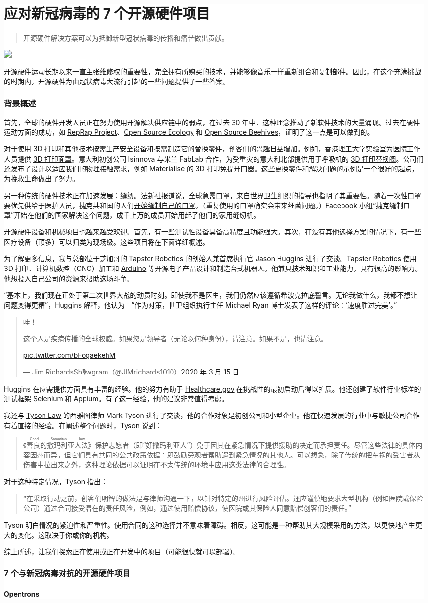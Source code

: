 [#]: collector: (lujun9972)
[#]: translator: (wxy)
[#]: reviewer: (wxy)
[#]: publisher: (wxy)
[#]: url: (https://linux.cn/article-12047-1.html)
[#]: subject: (7 open hardware projects working to solve COVID-19)
[#]: via: (https://opensource.com/article/20/3/open-hardware-covid19)
[#]: author: (Harris Kenny https://opensource.com/users/harriskenny)

应对新冠病毒的 7 个开源硬件项目
======

> 开源硬件解决方案可以为抵御新型冠状病毒的传播和痛苦做出贡献。

![](https://img.linux.net.cn/data/attachment/album/202003/29/103909f50gm91z22twuv23.jpg)

开源[硬件][2]运动长期以来一直主张维修权的重要性，完全拥有所购买的技术，并能够像音乐一样重新组合和复制部件。因此，在这个充满挑战的时期内，开源硬件为由冠状病毒大流行引起的一些问题提供了一些答案。

### 背景概述

首先，全球的硬件开发人员正在努力使用开源解决供应链中的弱点，在过去 30 年中，这种理念推动了新软件技术的大量涌现。过去在硬件运动方面的成功，如 [RepRap Project][3]、[Open Source Ecology][4] 和 [Open Source Beehives][5]，证明了这一点是可以做到的。

对于使用 3D 打印和其他技术按需生产安全设备和按需制造它的替换零件，创客们的兴趣日益增加。例如，香港理工大学实验室为医院工作人员提供 [3D 打印面罩][6]。意大利初创公司 Isinnova 与米兰 FabLab 合作，为受重灾的意大利北部提供用于呼吸机的 [3D 打印替换阀][7]。公司们还发布了设计以适应我们的物理接触需求，例如 Materialise 的 [3D 打印免提开门器][8]。这些更换零件和解决问题的示例是一个很好的起点，为挽救生命做出了努力。

另一种传统的硬件技术正在加速发展：缝纫。法新社报道说，全球急需口罩，来自世界卫生组织的指导也指明了其重要性。随着一次性口罩要优先供给于医护人员，捷克共和国的人们[开始缝制自己的口罩][9]。（重复使用的口罩确实会带来细菌问题。）Facebook 小组“捷克缝制口罩”开始在他们的国家解决这个问题，成千上万的成员开始用起了他们的家用缝纫机。

开源硬件设备和机械项目也越来越受欢迎。首先，有一些测试性设备具备高精度且功能强大。其次，在没有其他选择方案的情况下，有一些医疗设备（顶多）可以归类为现场级。这些项目将在下面详细概述。

为了解更多信息，我与总部位于芝加哥的 [Tapster Robotics][10] 的创始人兼首席执行官 Jason Huggins 进行了交谈。Tapster Robotics 使用 3D 打印、计算机数控（CNC）加工和 [Arduino][11] 等开源电子产品设计和制造台式机器人。他兼具技术知识和工业能力，具有很高的影响力。他想投入自己公司的资源来帮助这场斗争。

“基本上，我们现在正处于第二次世界大战的动员时刻。即使我不是医生，我们仍然应该遵循希波克拉底誓言。无论我做什么，我都不想让问题变得更糟”，Huggins 解释，他认为：“作为对策，世卫组织执行主任 Michael Ryan 博士发表了这样的评论：‘速度胜过完美’。”

> 哇！
>
> 这个人是疾病传播的全球权威。如果您是领导者（无论以何种身份），请注意。如果不是，也请注意。 
> 
> [pic.twitter.com/bFogaekehM][12]
>
> — Jim RichardsSh🎙wgram（@JIMrichards1010）[2020 年 3 月 15 日][13]

Huggins 在应需提供方面具有丰富的经验。他的努力有助于 [Healthcare.gov][14] 在挑战性的最初启动后得以扩展。他还创建了软件行业标准的测试框架 Selenium 和 Appium。有了这一经验，他的建议非常值得考虑。

我还与 [Tyson Law][15] 的西雅图律师 Mark Tyson 进行了交谈，他的合作对象是初创公司和小型企业。他在快速发展的行业中与敏捷公司合作有着直接的经验。在阐述整个问题时，Tyson 说到：

> 《<ruby>善良的撒玛利亚人法<rt>Good Samaritan law</rt></ruby>》保护志愿者（即“好撒玛利亚人”）免于因其在紧急情况下提供援助的决定而承担责任。尽管这些法律的具体内容因州而异，但它们具有共同的公共政策依据：即鼓励旁观者帮助遇到紧急情况的其他人。可以想象，除了传统的把车祸的受害者从伤害中拉出来之外，这种理论依据可以证明在不太传统的环境中应用这类法律的合理性。

对于这种特定情况，Tyson 指出：

> “在采取行动之前，创客们明智的做法是与律师沟通一下，以针对特定的州进行风险评估。还应谨慎地要求大型机构（例如医院或保险公司）通过合同接受潜在的责任风险，例如，通过使用赔偿协议，使医院或其保险人同意赔偿创客们的责任。”

Tyson 明白情况的紧迫性和严重性。使用合同的这种选择并不意味着障碍。相反，这可能是一种帮助其大规模采用的方法，以更快地产生更大的变化。这取决于你或你的机构。

综上所述，让我们探索正在使用或正在开发中的项目（可能很快就可以部署）。

### 7 个与新冠病毒对抗的开源硬件项目

#### Opentrons


[a]: https://opensource.com/users/harriskenny
[b]: https://github.com/lujun9972
[1]: https://opensource.com/sites/default/files/styles/image-full-size/public/lead-images/health_heartbeat.png?itok=P-GXea-p (open on blue background with heartbeat symbol)
[2]: https://opensource.com/resources/what-open-hardware
[3]: https://reprap.org/wiki/RepRap
[4]: https://www.opensourceecology.org/
[5]: https://www.osbeehives.com/
[6]: https://www.scmp.com/news/hong-kong/health-environment/article/3052135/polytechnic-university-lab-3d-printing-face
[7]: https://www.3dprintingmedia.network/covid-19-3d-printed-valve-for-reanimation-device/
[8]: https://www.3dprintingmedia.network/materialise-shows-3d-printed-door-opener-for-coronavirus-containment-efforts/
[9]: https://news.yahoo.com/stitch-time-czechs-sew-combat-virus-mask-shortage-205213804.html
[10]: http://tapster.io/
[11]: https://opensource.com/life/15/5/arduino-or-raspberry-pi
[12]: https://t.co/bFogaekehM
[13]: https://twitter.com/JIMrichards1010/status/1239140710558969857?ref_src=twsrc%5Etfw
[14]: http://Healthcare.gov
[15]: https://www.marktysonlaw.com/
[16]: https://opentrons.com/
[17]: https://blog.opentrons.com/testing-for-covid-19-with-opentrons/
[18]: https://opensource.com/sites/default/files/uploads/opentrons.png (Opentrons roadmap graphic)
[19]: https://www.fda.gov/regulatory-information/search-fda-guidance-documents/policy-diagnostics-testing-laboratories-certified-perform-high-complexity-testing-under-clia-prior
[20]: https://github.com/Opentrons/opentrons/blob/edge/LICENSE
[21]: https://www.chaibio.com/openqpcr
[22]: https://en.wikipedia.org/wiki/Polymerase_chain_reaction
[23]: https://github.com/chaibio/chaipcr
[24]: https://beagleboard.org/bone
[25]: https://openpcr.org/
[26]: https://github.com/jperfetto/OpenPCR/blob/master/license.txt
[27]: https://opensource.com/sites/default/files/uploads/openpcr.png (OpenPCR)
[28]: https://github.com/GenericLab/WildOpenPCR
[29]: http://www.gaudi.ch/GaudiLabs/?page_id=328
[30]: https://github.com/GenericLab/WildOpenPCR/blob/master/license.txt
[31]: http://gaudi.ch/PocketPCR/
[32]: https://opensource.com/sites/default/files/uploads/pocketpcr.png (PocketPCR)
[33]: https://github.com/GaudiLabs/PocketPCR/blob/master/LICENSE
[34]: https://gitlab.com/TrevorSmale/low-resource-ambu-bag-ventilor
[35]: https://en.wikipedia.org/wiki/Bag_valve_mask
[36]: https://opensource.com/sites/default/files/uploads/open-lung.png (Open Lung ventilator)
[37]: https://gitlab.com/TrevorSmale/low-resource-ambu-bag-ventilor/-/blob/master/images/CONCEPT_1_MECH.png
[38]: https://gitlab.com/TrevorSmale/low-resource-ambu-bag-ventilor/-/blob/master/LICENSE
[39]: https://www.instructables.com/id/The-Pandemic-Ventilator/
[40]: https://foldingathome.org/
[41]: https://setiathome.ssl.berkeley.edu/
[42]: https://opensource.com/sites/default/files/uploads/foldingathome.png (Markov state model)
[43]: https://foldingathome.org/2020/03/15/coronavirus-what-were-doing-and-how-you-can-help-in-simple-terms/
[44]: https://en.wikipedia.org/wiki/Folding@home
[45]: https://github.com/FoldingAtHome
[46]: https://coronavirustechhandbook.com/hardware
[47]: https://app.jogl.io/project/121#about
[48]: https://hackaday.com/2020/03/12/ultimate-medical-hackathon-how-fast-can-we-design-and-deploy-an-open-source-ventilator/
[49]: https://docs.google.com/document/d/1FNPwrQjB1qW1330s5-S_-VB0vDHajMWKieJRjINCNeE/edit?fbclid=IwAR3ugu1SGMsacwKi6ycAKJFOMduInSO4WVM8rgmC4CgMJY6cKaGBNR14mpM
[50]: https://www.youtube.com/watch?v=dmQ1twpPpXA
[51]: https://github.com/jcl5m1/ventilator
[52]: https://foro.coronavirusmakers.org/
[53]: https://www.journals.elsevier.com/hardwarex/call-for-papers/special-issue-on-open-source-covid19-medical-hardware
[54]: https://oshdata.com/2020-report
[55]: https://opensource.com/sites/default/files/uploads/oshdata-country.png (Open source hardware map)
[56]: https://discord.gg/duAtG5h